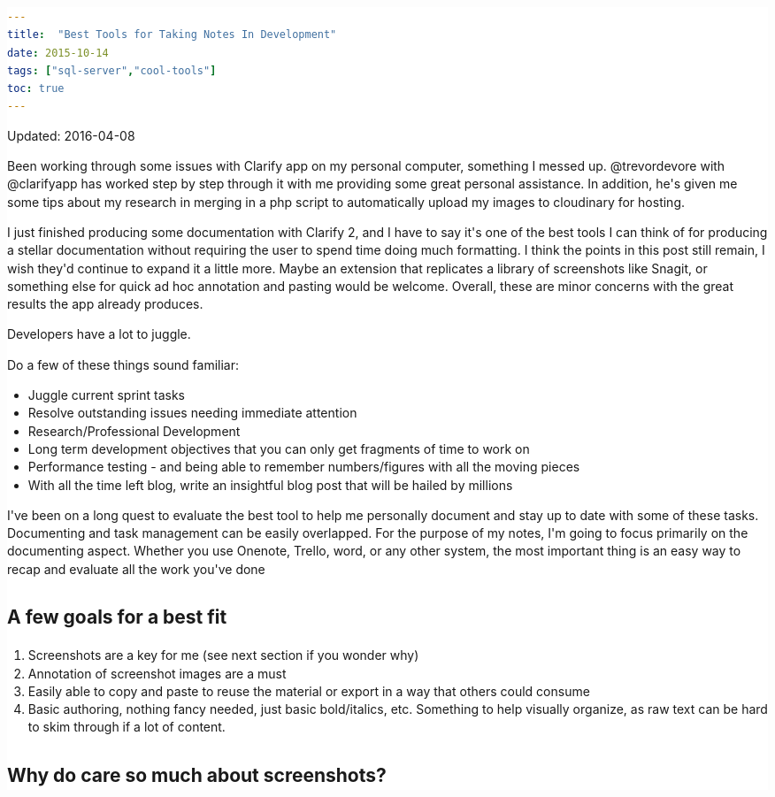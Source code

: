 ```yaml
---
title:  "Best Tools for Taking Notes In Development"
date: 2015-10-14
tags: ["sql-server","cool-tools"]
toc: true
---
```


<div class="premonition info">
<div class="fa fa-plus"></div>
<div class="content">
<p class="header">Updated: 2016-04-08</p>
Been working through some issues with Clarify app on my personal computer, something I messed up. @trevordevore with @clarifyapp has worked step by step through it with me providing some great personal assistance. In addition, he's given me some tips about my research in merging in a php script to automatically upload my images to cloudinary for hosting.

I just finished producing some documentation with Clarify 2, and I have to say it's one of the best tools I can think of for producing a stellar documentation without requiring the user to spend time doing much formatting. I think the points in this post still remain, I wish they'd continue to expand it a little more. Maybe an extension that replicates a library of screenshots like Snagit, or something else for quick ad hoc annotation and pasting would be welcome. Overall, these are minor concerns with the great results the app already produces.
</div></div>

Developers have a lot to juggle.

Do a few of these things sound familiar:

*   Juggle current sprint tasks
*   Resolve outstanding issues needing immediate attention
*   Research/Professional Development
*   Long term development objectives that you can only get fragments of time to work on
*   Performance testing - and being able to remember numbers/figures with all the moving pieces
*   With all the time left blog, write an insightful blog post that will be hailed by millions

I've been on a long quest to evaluate the best tool to help me personally document and stay up to date with some of these tasks. Documenting and task management can be easily overlapped. For the purpose of my notes, I'm going to focus primarily on the documenting aspect. Whether you use Onenote, Trello, word, or any other system, the most important thing is an easy way to recap and evaluate all the work you've done

## A few goals for a best fit

1.  Screenshots are a key for me (see next section if you wonder why)
2.  Annotation of screenshot images are a must
3.  Easily able to copy and paste to reuse the material or export in a way that others could consume
4.  Basic authoring, nothing fancy needed, just basic bold/italics, etc. Something to help visually organize, as raw text can be hard to skim through if a lot of content.

## Why do care so much about screenshots?
